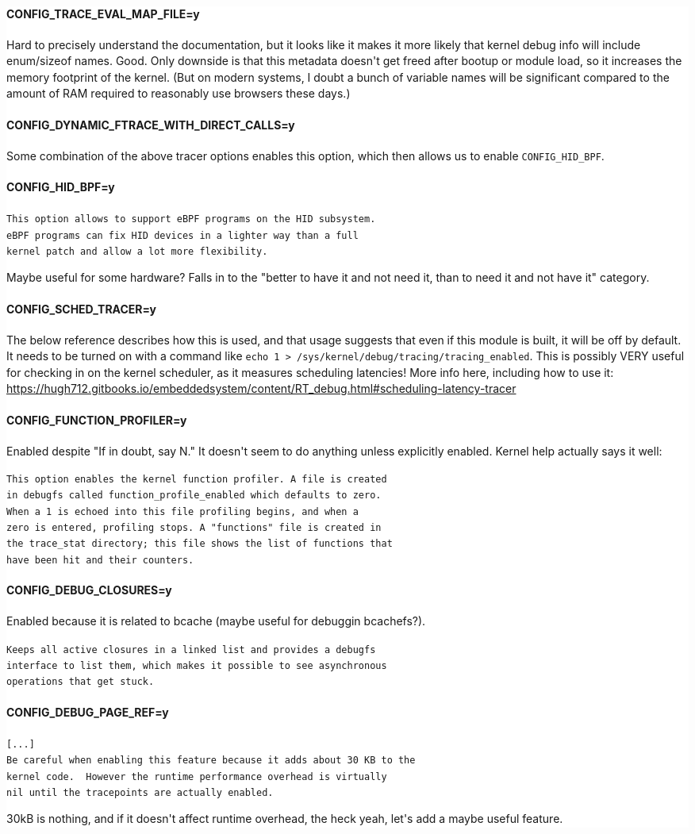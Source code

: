 #### CONFIG_TRACE_EVAL_MAP_FILE=y
Hard to precisely understand the documentation, but it looks like it makes it
more likely that kernel debug info will include enum/sizeof names. Good.
Only downside is that this metadata doesn't get freed after bootup or
module load, so it increases the memory footprint of the kernel.
(But on modern systems, I doubt a bunch of variable names will be significant
compared to the amount of RAM required to reasonably use browsers these days.)

#### CONFIG_DYNAMIC_FTRACE_WITH_DIRECT_CALLS=y
Some combination of the above tracer options enables this option,
which then allows us to enable `CONFIG_HID_BPF`.

#### CONFIG_HID_BPF=y
```
This option allows to support eBPF programs on the HID subsystem.
eBPF programs can fix HID devices in a lighter way than a full
kernel patch and allow a lot more flexibility.
```
Maybe useful for some hardware? Falls in to the
"better to have it and not need it, than to need it and not have it" category.

#### CONFIG_SCHED_TRACER=y
The below reference describes how this is used, and that usage suggests that
even if this module is built, it will be off by default. It needs to be
turned on with a command like `echo 1 > /sys/kernel/debug/tracing/tracing_enabled`.
This is possibly VERY useful for checking in on the kernel scheduler, as it measures
scheduling latencies! More info here, including how to use it:
https://hugh712.gitbooks.io/embeddedsystem/content/RT_debug.html#scheduling-latency-tracer

#### CONFIG_FUNCTION_PROFILER=y
Enabled despite "If in doubt, say N."
It doesn't seem to do anything unless explicitly enabled. Kernel help actually says it well:
```
This option enables the kernel function profiler. A file is created
in debugfs called function_profile_enabled which defaults to zero.
When a 1 is echoed into this file profiling begins, and when a
zero is entered, profiling stops. A "functions" file is created in
the trace_stat directory; this file shows the list of functions that
have been hit and their counters.
```

#### CONFIG_DEBUG_CLOSURES=y
Enabled because it is related to bcache (maybe useful for debuggin bcachefs?).
```
Keeps all active closures in a linked list and provides a debugfs
interface to list them, which makes it possible to see asynchronous
operations that get stuck.
```

#### CONFIG_DEBUG_PAGE_REF=y
```
[...]
Be careful when enabling this feature because it adds about 30 KB to the
kernel code.  However the runtime performance overhead is virtually
nil until the tracepoints are actually enabled.
```
30kB is nothing, and if it doesn't affect runtime overhead, the heck yeah,
let's add a maybe useful feature.
